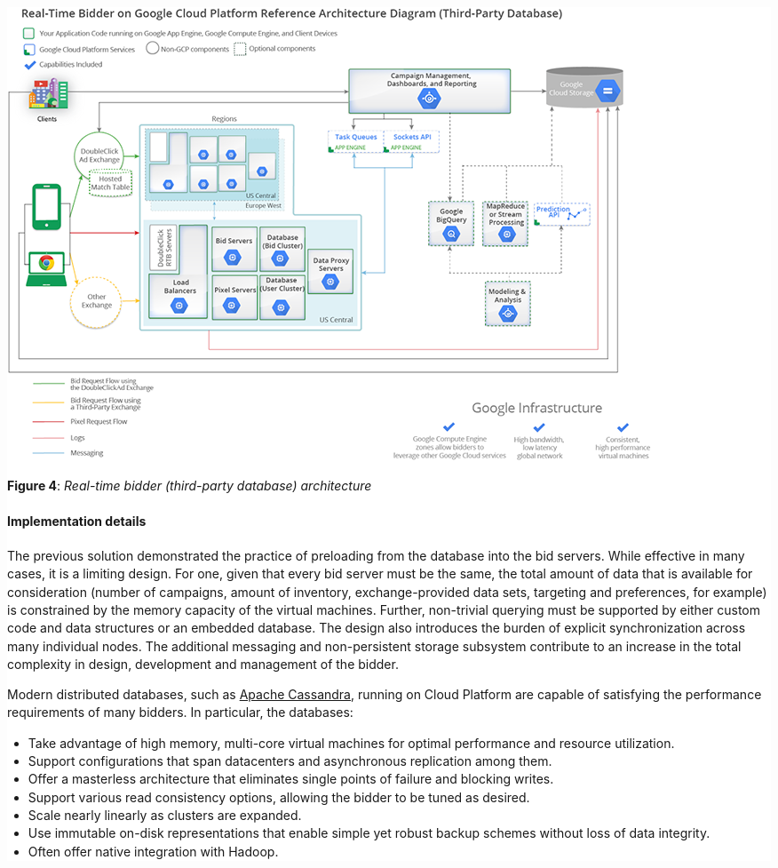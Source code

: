 ![Real-Time Bidder (Third-Party Database) Architecture](real-time-bidder-solution-for-google-cloud-platform_image_3.png)

**Figure 4**: _Real-time bidder (third-party database) architecture_

#### Implementation details

The previous solution demonstrated the practice of preloading from the database
into the bid servers. While effective in many cases, it is a limiting design.
For one, given that every bid server must be the same, the total amount of data
that is available for consideration (number of campaigns, amount of inventory,
exchange-provided data sets, targeting and preferences, for example) is
constrained by the memory capacity of the virtual machines. Further,
non-trivial querying must be supported by either custom code and data
structures or an embedded database. The design also introduces the burden
of explicit synchronization across many individual nodes. The additional
messaging and non-persistent storage subsystem contribute to an increase in
the total complexity in design, development and management of the bidder.

Modern distributed databases, such as
[Apache Cassandra](http://cassandra.apache.org),
running on Cloud Platform are capable of satisfying the performance
requirements of many bidders. In particular, the databases:

+  Take advantage of high memory, multi-core virtual machines for optimal
    performance and resource utilization.
+  Support configurations that span datacenters and asynchronous replication
    among them.
+  Offer a masterless architecture that eliminates single points of failure and
    blocking writes.
+  Support various read consistency options, allowing the bidder to be tuned as
    desired.
+  Scale nearly linearly as clusters are expanded.
+  Use immutable on-disk representations that enable simple yet robust backup
    schemes without loss of data integrity.
+  Often offer native integration with Hadoop.
